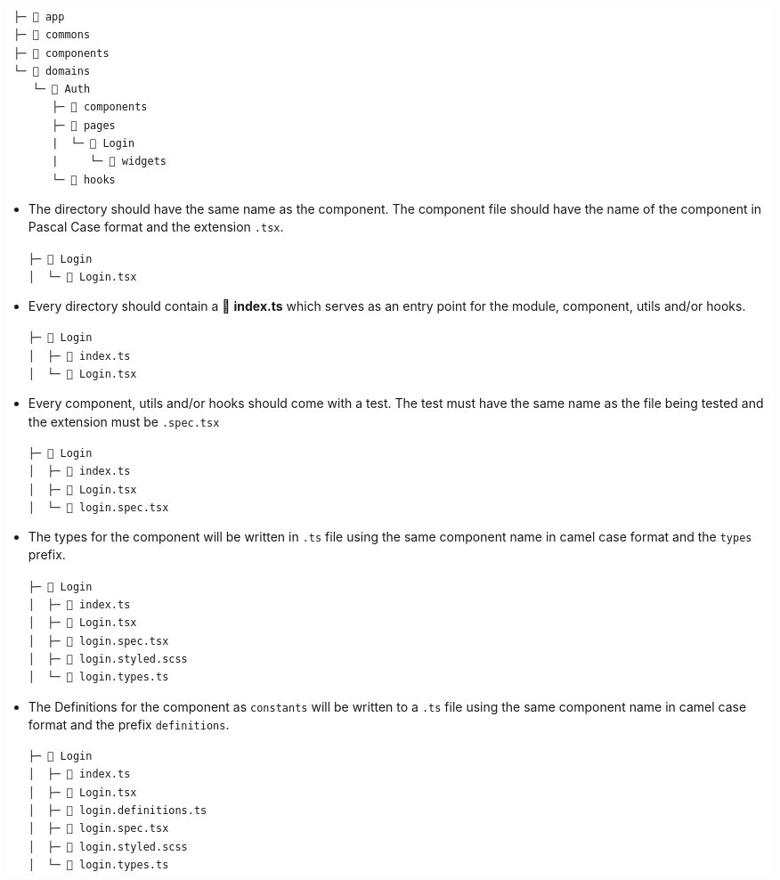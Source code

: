   ```
   ├─ 📁 app
   ├─ 📁 commons
   ├─ 📁 components
   └─ 📁 domains
      └─ 📁 Auth
         ├─ 📁 components
         ├─ 📁 pages
         |  └─ 📁 Login
         |     └─ 📁 widgets
         └─ 📁 hooks
  ```

- The directory should have the same name as the component. The component file should have the name of the component in Pascal Case format and the extension `.tsx`.

  ```
  ├─ 📁 Login
  │  └─ 📄 Login.tsx
  ```

- Every directory should contain a 📄 **index.ts** which serves as an entry point for the module, component, utils and/or hooks.

  ```
  ├─ 📁 Login
  │  ├─ 📄 index.ts
  │  └─ 📄 Login.tsx
  ```

- Every component, utils and/or hooks should come with a test. The test must have the same name as the file being tested and the extension must be `.spec.tsx`

  ```
  ├─ 📁 Login
  │  ├─ 📄 index.ts
  │  ├─ 📄 Login.tsx
  │  └─ 📄 login.spec.tsx
  ```

- The types for the component will be written in `.ts` file using the same component name in camel case format and the `types` prefix.

  ```
  ├─ 📁 Login
  │  ├─ 📄 index.ts
  │  ├─ 📄 Login.tsx
  │  ├─ 📄 login.spec.tsx
  │  ├─ 📄 login.styled.scss
  │  └─ 📄 login.types.ts
  ```

- The Definitions for the component as `constants` will be written to a `.ts` file using the same component name in camel case format and the prefix `definitions`.

  ```
  ├─ 📁 Login
  │  ├─ 📄 index.ts
  │  ├─ 📄 Login.tsx
  │  ├─ 📄 login.definitions.ts
  │  ├─ 📄 login.spec.tsx
  │  ├─ 📄 login.styled.scss
  │  └─ 📄 login.types.ts
  ```
